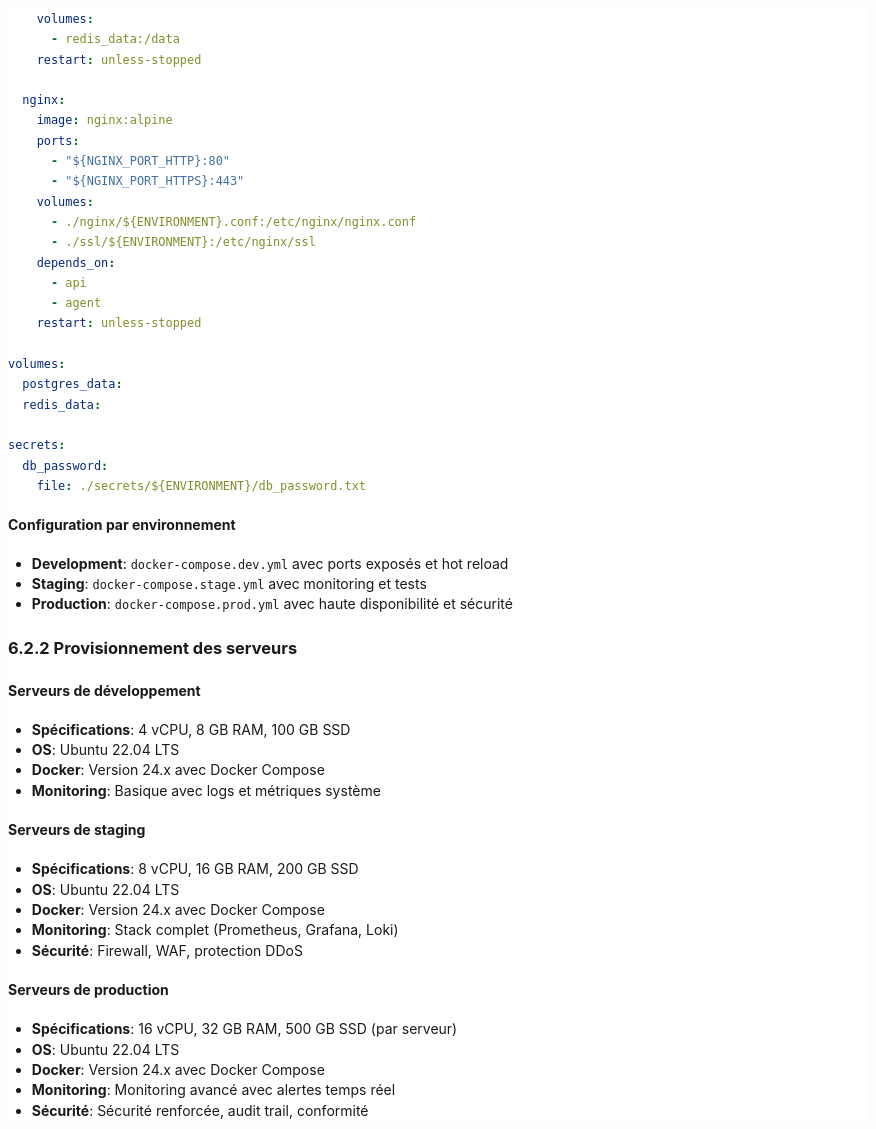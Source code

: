```yaml
    volumes:
      - redis_data:/data
    restart: unless-stopped

  nginx:
    image: nginx:alpine
    ports:
      - "${NGINX_PORT_HTTP}:80"
      - "${NGINX_PORT_HTTPS}:443"
    volumes:
      - ./nginx/${ENVIRONMENT}.conf:/etc/nginx/nginx.conf
      - ./ssl/${ENVIRONMENT}:/etc/nginx/ssl
    depends_on:
      - api
      - agent
    restart: unless-stopped

volumes:
  postgres_data:
  redis_data:

secrets:
  db_password:
    file: ./secrets/${ENVIRONMENT}/db_password.txt
```

#### **Configuration par environnement**

- **Development**: `docker-compose.dev.yml` avec ports exposés et hot reload
- **Staging**: `docker-compose.stage.yml` avec monitoring et tests
- **Production**: `docker-compose.prod.yml` avec haute disponibilité et sécurité

### 6.2.2 Provisionnement des serveurs

#### **Serveurs de développement**

- **Spécifications**: 4 vCPU, 8 GB RAM, 100 GB SSD
- **OS**: Ubuntu 22.04 LTS
- **Docker**: Version 24.x avec Docker Compose
- **Monitoring**: Basique avec logs et métriques système

#### **Serveurs de staging**

- **Spécifications**: 8 vCPU, 16 GB RAM, 200 GB SSD
- **OS**: Ubuntu 22.04 LTS
- **Docker**: Version 24.x avec Docker Compose
- **Monitoring**: Stack complet (Prometheus, Grafana, Loki)
- **Sécurité**: Firewall, WAF, protection DDoS

#### **Serveurs de production**

- **Spécifications**: 16 vCPU, 32 GB RAM, 500 GB SSD (par serveur)
- **OS**: Ubuntu 22.04 LTS
- **Docker**: Version 24.x avec Docker Compose
- **Monitoring**: Monitoring avancé avec alertes temps réel
- **Sécurité**: Sécurité renforcée, audit trail, conformité
